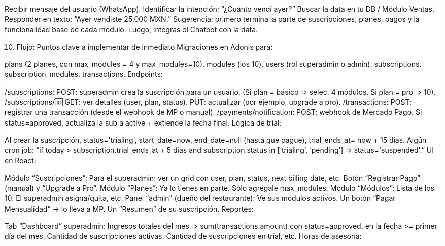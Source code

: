 Recibir mensaje del usuario (WhatsApp).
Identificar la intención: “¿Cuánto vendí ayer?”
Buscar la data en tu DB / Módulo Ventas.
Responder en texto: “Ayer vendiste 25,000 MXN.”
Sugerencia: primero termina la parte de suscripciones, planes, pagos y la funcionalidad base de cada módulo. Luego, integras el Chatbot con la data.

10. Flujo: Puntos clave a implementar de inmediato
    Migraciones en Adonis para:

plans (2 planes, con max_modules = 4 y max_modules=10).
modules (los 10).
users (rol superadmin o admin).
subscriptions.
subscription_modules.
transactions.
Endpoints:

/subscriptions:
POST: superadmin crea la suscripción para un usuario. (Si plan = básico => selec. 4 módulos. Si plan = pro => 10).
/subscriptions/:id:
GET: ver detalles (user, plan, status).
PUT: actualizar (por ejemplo, upgrade a pro).
/transactions:
POST: registrar una transacción (desde el webhook de MP o manual).
/payments/notification:
POST: webhook de Mercado Pago.
Si status=approved, actualiza la sub a active + extiende la fecha final.
Lógica de trial:

Al crear la suscripción, status='trialing', start_date=now, end_date=null (hasta que pague), trial_ends_at= now + 15 días.
Algún cron job: “if today > subscription.trial_ends_at + 5 días and subscription.status in [‘trialing’, ‘pending’] => status='suspended'.”
UI en React:

Módulo “Suscripciones”:
Para el superadmin: ver un grid con user, plan, status, next billing date, etc.
Botón “Registrar Pago” (manual) y “Upgrade a Pro”.
Módulo “Planes”:
Ya lo tienes en parte. Sólo agrégale max_modules.
Módulo “Módulos”:
Lista de los 10. El superadmin asigna/quita, etc.
Panel “admin” (dueño del restaurante):
Ve sus módulos activos.
Un botón “Pagar Mensualidad” -> lo lleva a MP.
Un “Resumen” de su suscripción.
Reportes:

Tab “Dashboard” superadmin:
Ingresos totales del mes => sum(transactions.amount) con status=approved, en la fecha >= primer día del mes.
Cantidad de suscripciones activas.
Cantidad de suscripciones en trial, etc.
Horas de asesoría:
